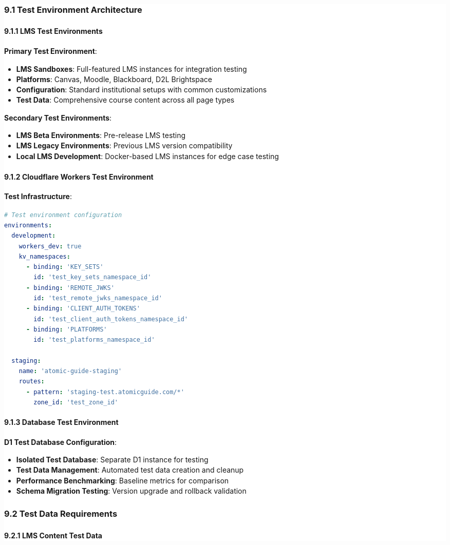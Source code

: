 ### 9.1 Test Environment Architecture

#### 9.1.1 LMS Test Environments

**Primary Test Environment**:

- **LMS Sandboxes**: Full-featured LMS instances for integration testing
- **Platforms**: Canvas, Moodle, Blackboard, D2L Brightspace
- **Configuration**: Standard institutional setups with common customizations
- **Test Data**: Comprehensive course content across all page types

**Secondary Test Environments**:

- **LMS Beta Environments**: Pre-release LMS testing
- **LMS Legacy Environments**: Previous LMS version compatibility
- **Local LMS Development**: Docker-based LMS instances for edge case testing

#### 9.1.2 Cloudflare Workers Test Environment

**Test Infrastructure**:

```yaml
# Test environment configuration
environments:
  development:
    workers_dev: true
    kv_namespaces:
      - binding: 'KEY_SETS'
        id: 'test_key_sets_namespace_id'
      - binding: 'REMOTE_JWKS'
        id: 'test_remote_jwks_namespace_id'
      - binding: 'CLIENT_AUTH_TOKENS'
        id: 'test_client_auth_tokens_namespace_id'
      - binding: 'PLATFORMS'
        id: 'test_platforms_namespace_id'

  staging:
    name: 'atomic-guide-staging'
    routes:
      - pattern: 'staging-test.atomicguide.com/*'
        zone_id: 'test_zone_id'
```

#### 9.1.3 Database Test Environment

**D1 Test Database Configuration**:

- **Isolated Test Database**: Separate D1 instance for testing
- **Test Data Management**: Automated test data creation and cleanup
- **Performance Benchmarking**: Baseline metrics for comparison
- **Schema Migration Testing**: Version upgrade and rollback validation

### 9.2 Test Data Requirements

#### 9.2.1 LMS Content Test Data
